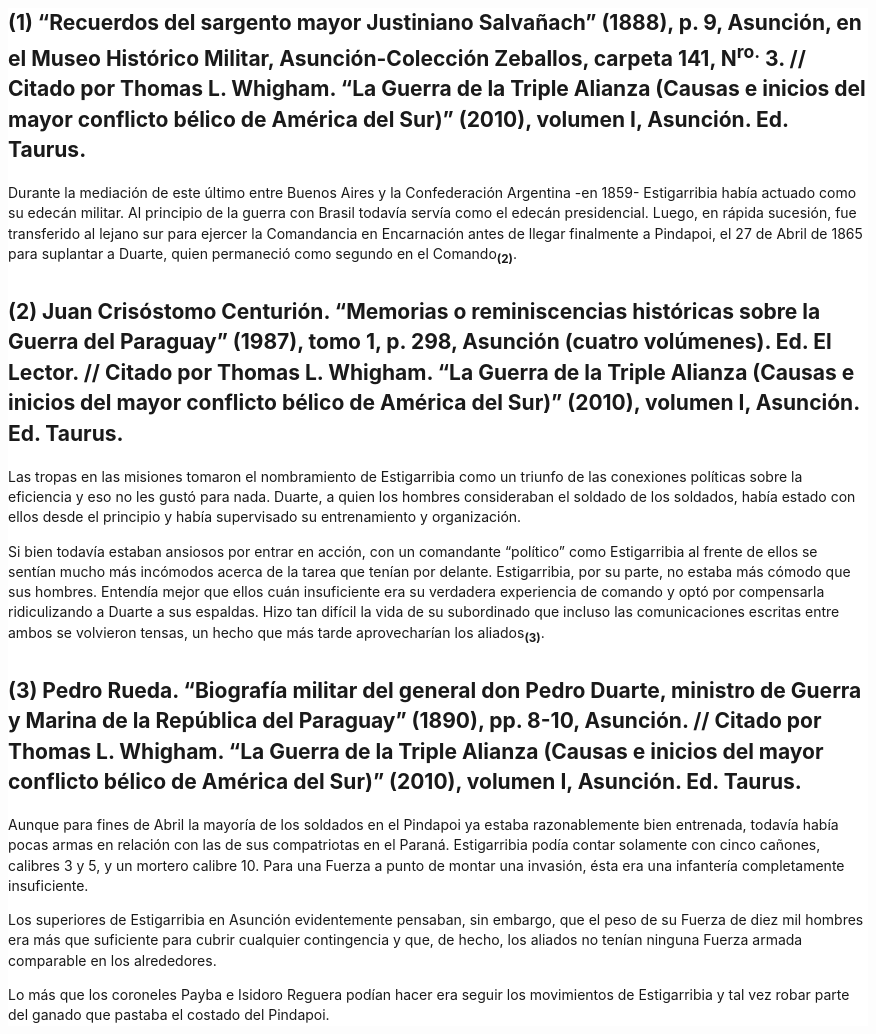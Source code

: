 ## **(1)** “Recuerdos del sargento mayor Justiniano Salvañach” (1888), p. 9, Asunción, en el Museo Histórico Militar, Asunción-Colección Zeballos, carpeta 141, N<sup>ro.</sup> 3. // Citado por Thomas L. Whigham. “La Guerra de la Triple Alianza (Causas e inicios del mayor conflicto bélico de América del Sur)” (2010), volumen I, Asunción. Ed. Taurus.

Durante la mediación de este último entre Buenos Aires y la Confederación Argentina -en 1859- Estigarribia había actuado como su edecán militar. Al principio de la guerra con Brasil todavía servía como el edecán presidencial. Luego, en rápida sucesión, fue transferido al lejano sur para ejercer la Comandancia en Encarnación antes de llegar finalmente a Pindapoi, el 27 de Abril de 1865 para suplantar a Duarte, quien permaneció como segundo en el Comando<sub><strong>(2)</strong></sub>.

## **(2)** Juan Crisóstomo Centurión. “Memorias o reminiscencias históricas sobre la Guerra del Paraguay” (1987), tomo 1, p. 298, Asunción (cuatro volúmenes). Ed. El Lector. // Citado por Thomas L. Whigham. “La Guerra de la Triple Alianza (Causas e inicios del mayor conflicto bélico de América del Sur)” (2010), volumen I, Asunción. Ed. Taurus.

Las tropas en las misiones tomaron el nombramiento de Estigarribia como un triunfo de las conexiones políticas sobre la eficiencia y eso no les gustó para nada. Duarte, a quien los hombres consideraban el soldado de los soldados, había estado con ellos desde el principio y había supervisado su entrenamiento y organización.

Si bien todavía estaban ansiosos por entrar en acción, con un comandante “político” como Estigarribia al frente de ellos se sentían mucho más incómodos acerca de la tarea que tenían por delante. Estigarribia, por su parte, no estaba más cómodo que sus hombres. Entendía mejor que ellos cuán insuficiente era su verdadera experiencia de comando y optó por compensarla ridiculizando a Duarte a sus espaldas. Hizo tan difícil la vida de su subordinado que incluso las comunicaciones escritas entre ambos se volvieron tensas, un hecho que más tarde aprovecharían los aliados<sub><strong>(3)</strong></sub>.

## **(3)** Pedro Rueda. “Biografía militar del general don Pedro Duarte, ministro de Guerra y Marina de la República del Paraguay” (1890), pp. 8-10, Asunción. // Citado por Thomas L. Whigham. “La Guerra de la Triple Alianza (Causas e inicios del mayor conflicto bélico de América del Sur)” (2010), volumen I, Asunción. Ed. Taurus.

Aunque para fines de Abril la mayoría de los soldados en el Pindapoi ya estaba razonablemente bien entrenada, todavía había pocas armas en relación con las de sus compatriotas en el Paraná. Estigarribia podía contar solamente con cinco cañones, calibres 3 y 5, y un mortero calibre 10. Para una Fuerza a punto de montar una invasión, ésta era una infantería completamente insuficiente.

Los superiores de Estigarribia en Asunción evidentemente pensaban, sin embargo, que el peso de su Fuerza de diez mil hombres era más que suficiente para cubrir cualquier contingencia y que, de hecho, los aliados no tenían ninguna Fuerza armada comparable en los alrededores.

Lo más que los coroneles Payba e Isidoro Reguera podían hacer era seguir los movimientos de Estigarribia y tal vez robar parte del ganado que pastaba el costado del Pindapoi.
